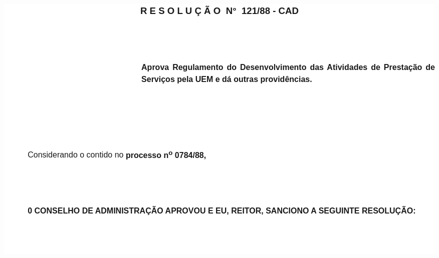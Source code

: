 <body lang=PT-BR style='tab-interval:35.4pt'>

<div class=Section1>

<p class=MsoNormal align=center style='text-align:center'><b style='mso-bidi-font-weight:
normal'><span style='font-size:14.0pt;mso-bidi-font-size:10.0pt;font-family:
Arial'>R E S O L U Ç Ã O<span style="mso-spacerun: yes">  </span>N°<span
style="mso-spacerun: yes">  </span>121/88 - CAD<o:p></o:p></span></b></p>

<p class=MsoNormal style='text-align:justify;tab-stops:120.6pt'><span
style='font-size:12.0pt;mso-bidi-font-size:10.0pt;font-family:Arial'><![if !supportEmptyParas]>&nbsp;<![endif]><o:p></o:p></span></p>

<p class=MsoNormal style='text-align:justify;tab-stops:120.6pt'><span
style='font-size:12.0pt;mso-bidi-font-size:10.0pt;font-family:Arial'><![if !supportEmptyParas]>&nbsp;<![endif]><o:p></o:p></span></p>

<p class=MsoNormal style='margin-left:205.55pt;text-align:justify;tab-stops:
120.6pt'><b><span style='font-size:12.0pt;mso-bidi-font-size:10.0pt;font-family:
Arial'>Aprova Regulamento do Desenvolvimento das Atividades de Prestação de
Serviços pela UEM e dá outras providências.</span></b><span style='font-size:
12.0pt;mso-bidi-font-size:10.0pt;font-family:Arial'><o:p></o:p></span></p>

<p class=MsoNormal style='text-align:justify'><span style='font-size:12.0pt;
mso-bidi-font-size:10.0pt;font-family:Arial'><![if !supportEmptyParas]>&nbsp;<![endif]><o:p></o:p></span></p>

<p class=MsoNormal style='text-align:justify'><span style='font-size:12.0pt;
mso-bidi-font-size:10.0pt;font-family:Arial'><![if !supportEmptyParas]>&nbsp;<![endif]><o:p></o:p></span></p>

<p class=MsoNormal style='text-align:justify'><span style='font-size:12.0pt;
mso-bidi-font-size:10.0pt;font-family:Arial'><![if !supportEmptyParas]>&nbsp;<![endif]><o:p></o:p></span></p>

<p class=MsoNormal style='text-align:justify;text-indent:35.4pt'><span
style='font-size:12.0pt;mso-bidi-font-size:10.0pt;font-family:Arial'>Considerando
o contido no <b>processo n<sup>o</sup> 0784/88,</b><o:p></o:p></span></p>

<p class=MsoNormal style='text-align:justify'><span style='font-size:12.0pt;
mso-bidi-font-size:10.0pt;font-family:Arial'><![if !supportEmptyParas]>&nbsp;<![endif]><o:p></o:p></span></p>

<p class=MsoNormal style='text-align:justify'><span style='font-size:12.0pt;
mso-bidi-font-size:10.0pt;font-family:Arial'><![if !supportEmptyParas]>&nbsp;<![endif]><o:p></o:p></span></p>

<p class=MsoNormal style='text-align:justify;text-indent:35.4pt'><b><span
style='font-size:12.0pt;mso-bidi-font-size:10.0pt;font-family:Arial'>0 CONSELHO
DE ADMINISTRAÇÃO APROVOU E EU, REITOR, SANCIONO A SEGUINTE RESOLUÇÃO:<o:p></o:p></span></b></p>

<p class=MsoNormal style='text-align:justify'><span style='font-size:12.0pt;
mso-bidi-font-size:10.0pt;font-family:Arial'><![if !supportEmptyParas]>&nbsp;<![endif]><o:p></o:p></span></p>

<p class=MsoNormal style='text-align:justify'><span style='font-size:12.0pt;
mso-bidi-font-size:10.0pt;font-family:Arial'><![if !supportEmptyParas]>&nbsp;<![endif]><o:p></o:p></span></p>
